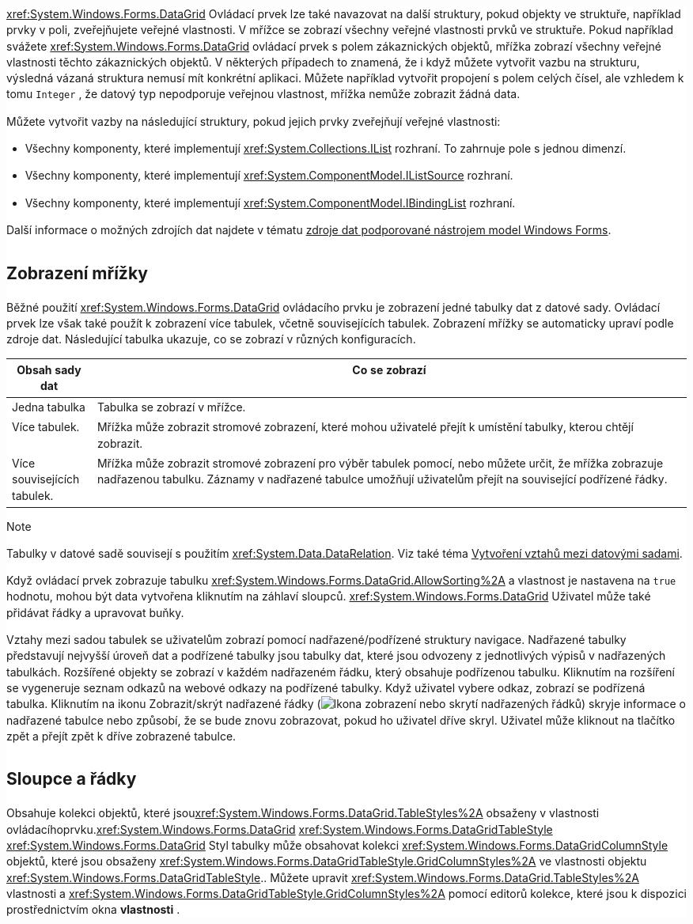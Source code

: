  <xref:System.Windows.Forms.DataGrid> Ovládací prvek lze také navazovat na další struktury, pokud objekty ve struktuře, například prvky v poli, zveřejňujete veřejné vlastnosti. V mřížce se zobrazí všechny veřejné vlastnosti prvků ve struktuře. Pokud například svážete <xref:System.Windows.Forms.DataGrid> ovládací prvek s polem zákaznických objektů, mřížka zobrazí všechny veřejné vlastnosti těchto zákaznických objektů. V některých případech to znamená, že i když můžete vytvořit vazbu na strukturu, výsledná vázaná struktura nemusí mít konkrétní aplikaci. Můžete například vytvořit propojení s polem celých čísel, ale vzhledem k tomu `Integer` , že datový typ nepodporuje veřejnou vlastnost, mřížka nemůže zobrazit žádná data.  
  
 Můžete vytvořit vazby na následující struktury, pokud jejich prvky zveřejňují veřejné vlastnosti:  
  
- Všechny komponenty, které implementují <xref:System.Collections.IList> rozhraní. To zahrnuje pole s jednou dimenzí.  
  
- Všechny komponenty, které implementují <xref:System.ComponentModel.IListSource> rozhraní.  
  
- Všechny komponenty, které implementují <xref:System.ComponentModel.IBindingList> rozhraní.  
  
 Další informace o možných zdrojích dat najdete v tématu [zdroje dat podporované nástrojem model Windows Forms](../data-sources-supported-by-windows-forms.md).  
  
## <a name="grid-display"></a>Zobrazení mřížky  
 Běžné použití <xref:System.Windows.Forms.DataGrid> ovládacího prvku je zobrazení jedné tabulky dat z datové sady. Ovládací prvek lze však také použít k zobrazení více tabulek, včetně souvisejících tabulek. Zobrazení mřížky se automaticky upraví podle zdroje dat. Následující tabulka ukazuje, co se zobrazí v různých konfiguracích.  
  
|Obsah sady dat|Co se zobrazí|  
|--------------------------|-----------------------|  
|Jedna tabulka|Tabulka se zobrazí v mřížce.|  
|Více tabulek.|Mřížka může zobrazit stromové zobrazení, které mohou uživatelé přejít k umístění tabulky, kterou chtějí zobrazit.|  
|Více souvisejících tabulek.|Mřížka může zobrazit stromové zobrazení pro výběr tabulek pomocí, nebo můžete určit, že mřížka zobrazuje nadřazenou tabulku. Záznamy v nadřazené tabulce umožňují uživatelům přejít na související podřízené řádky.|  
  
> [!NOTE]
> Tabulky v datové sadě souvisejí s použitím <xref:System.Data.DataRelation>. Viz také téma [Vytvoření vztahů mezi datovými sadami](/visualstudio/data-tools/relationships-in-datasets).
  
 Když ovládací prvek zobrazuje tabulku <xref:System.Windows.Forms.DataGrid.AllowSorting%2A> a vlastnost je nastavena na `true`hodnotu, mohou být data vytvořena kliknutím na záhlaví sloupců. <xref:System.Windows.Forms.DataGrid> Uživatel může také přidávat řádky a upravovat buňky.  
  
 Vztahy mezi sadou tabulek se uživatelům zobrazí pomocí nadřazené/podřízené struktury navigace. Nadřazené tabulky představují nejvyšší úroveň dat a podřízené tabulky jsou tabulky dat, které jsou odvozeny z jednotlivých výpisů v nadřazených tabulkách. Rozšířené objekty se zobrazí v každém nadřazeném řádku, který obsahuje podřízenou tabulku. Kliknutím na rozšíření se vygeneruje seznam odkazů na webové odkazy na podřízené tabulky. Když uživatel vybere odkaz, zobrazí se podřízená tabulka. Kliknutím na ikonu Zobrazit/skrýt nadřazené řádky (![Ikona zobrazení nebo skrytí nadřazených řádků](./media/datagrid-control-overview-windows-forms/show-hide-parent-rows.gif)) skryje informace o nadřazené tabulce nebo způsobí, že se bude znovu zobrazovat, pokud ho uživatel dříve skryl. Uživatel může kliknout na tlačítko zpět a přejít zpět k dříve zobrazené tabulce.  
  
## <a name="columns-and-rows"></a>Sloupce a řádky  
 Obsahuje kolekci objektů, které jsou<xref:System.Windows.Forms.DataGrid.TableStyles%2A> obsaženy v vlastnosti ovládacíhoprvku.<xref:System.Windows.Forms.DataGrid> <xref:System.Windows.Forms.DataGridTableStyle> <xref:System.Windows.Forms.DataGrid> Styl tabulky může obsahovat kolekci <xref:System.Windows.Forms.DataGridColumnStyle> objektů, které jsou obsaženy <xref:System.Windows.Forms.DataGridTableStyle.GridColumnStyles%2A> ve vlastnosti objektu <xref:System.Windows.Forms.DataGridTableStyle>.. Můžete upravit <xref:System.Windows.Forms.DataGrid.TableStyles%2A> vlastnosti a <xref:System.Windows.Forms.DataGridTableStyle.GridColumnStyles%2A> pomocí editorů kolekce, které jsou k dispozici prostřednictvím okna **vlastnosti** .  
  